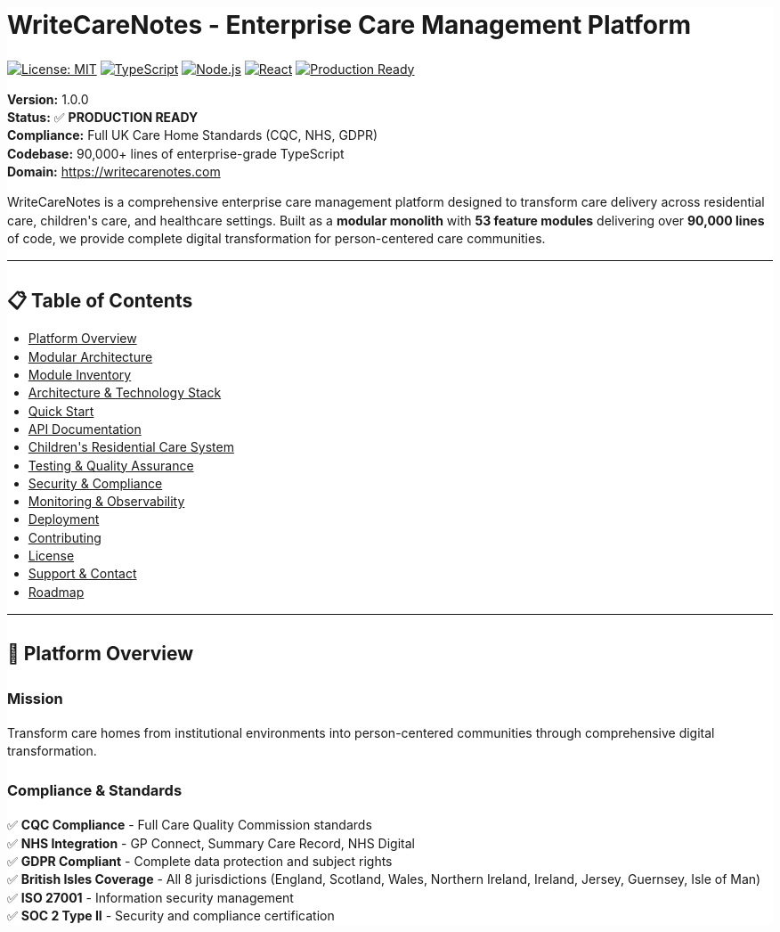 # WriteCareNotes - Enterprise Care Management Platform

[![License: MIT](https://img.shields.io/badge/License-MIT-blue.svg)](LICENSE)
[![TypeScript](https://img.shields.io/badge/TypeScript-5.9.3-blue)](https://www.typescriptlang.org/)
[![Node.js](https://img.shields.io/badge/Node.js-18%2B-green)](https://nodejs.org/)
[![React](https://img.shields.io/badge/React-19.2-blue)](https://reactjs.org/)
[![Production Ready](https://img.shields.io/badge/Status-Production%20Ready-success)](https://writecarenotes.com)

**Version:** 1.0.0  
**Status:** ✅ **PRODUCTION READY**  
**Compliance:** Full UK Care Home Standards (CQC, NHS, GDPR)  
**Codebase:** 90,000+ lines of enterprise-grade TypeScript  
**Domain:** https://writecarenotes.com

WriteCareNotes is a comprehensive enterprise care management platform designed to transform care delivery across residential care, children's care, and healthcare settings. Built as a **modular monolith** with **53 feature modules** delivering over **90,000 lines** of code, we provide complete digital transformation for person-centered care communities.

---

## 📋 Table of Contents

- [Platform Overview](#-platform-overview)
- [Modular Architecture](#-modular-architecture-53-feature-modules)
- [Module Inventory](#-complete-module-inventory-53-modules)
- [Architecture & Technology Stack](#-architecture--technology-stack)
- [Quick Start](#-quick-start)
- [API Documentation](#-api-documentation)
- [Children's Residential Care System](#-childrens-residential-care-system)
- [Testing & Quality Assurance](#-testing--quality-assurance)
- [Security & Compliance](#-security--compliance)
- [Monitoring & Observability](#-monitoring--observability)
- [Deployment](#-deployment)
- [Contributing](#-contributing)
- [License](#-license)
- [Support & Contact](#-support--contact)
- [Roadmap](#-roadmap)

---

## 🌟 Platform Overview

### Mission
Transform care homes from institutional environments into person-centered communities through comprehensive digital transformation.

### Compliance & Standards
✅ **CQC Compliance** - Full Care Quality Commission standards  
✅ **NHS Integration** - GP Connect, Summary Care Record, NHS Digital  
✅ **GDPR Compliant** - Complete data protection and subject rights  
✅ **British Isles Coverage** - All 8 jurisdictions (England, Scotland, Wales, Northern Ireland, Ireland, Jersey, Guernsey, Isle of Man)  
✅ **ISO 27001** - Information security management  
✅ **SOC 2 Type II** - Security and compliance certification  
